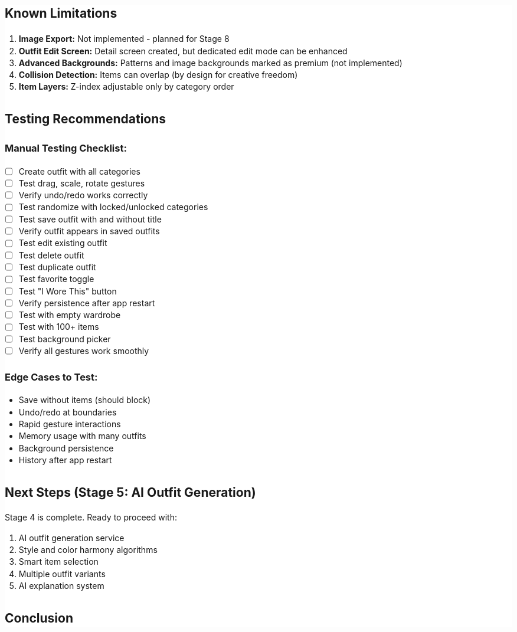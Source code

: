 ## Known Limitations

1. **Image Export:** Not implemented - planned for Stage 8
2. **Outfit Edit Screen:** Detail screen created, but dedicated edit mode can be enhanced
3. **Advanced Backgrounds:** Patterns and image backgrounds marked as premium (not implemented)
4. **Collision Detection:** Items can overlap (by design for creative freedom)
5. **Item Layers:** Z-index adjustable only by category order

## Testing Recommendations

### Manual Testing Checklist:

- [ ] Create outfit with all categories
- [ ] Test drag, scale, rotate gestures
- [ ] Verify undo/redo works correctly
- [ ] Test randomize with locked/unlocked categories
- [ ] Test save outfit with and without title
- [ ] Verify outfit appears in saved outfits
- [ ] Test edit existing outfit
- [ ] Test delete outfit
- [ ] Test duplicate outfit
- [ ] Test favorite toggle
- [ ] Test "I Wore This" button
- [ ] Verify persistence after app restart
- [ ] Test with empty wardrobe
- [ ] Test with 100+ items
- [ ] Test background picker
- [ ] Verify all gestures work smoothly

### Edge Cases to Test:

- Save without items (should block)
- Undo/redo at boundaries
- Rapid gesture interactions
- Memory usage with many outfits
- Background persistence
- History after app restart

## Next Steps (Stage 5: AI Outfit Generation)

Stage 4 is complete. Ready to proceed with:

1. AI outfit generation service
2. Style and color harmony algorithms
3. Smart item selection
4. Multiple outfit variants
5. AI explanation system

## Conclusion
